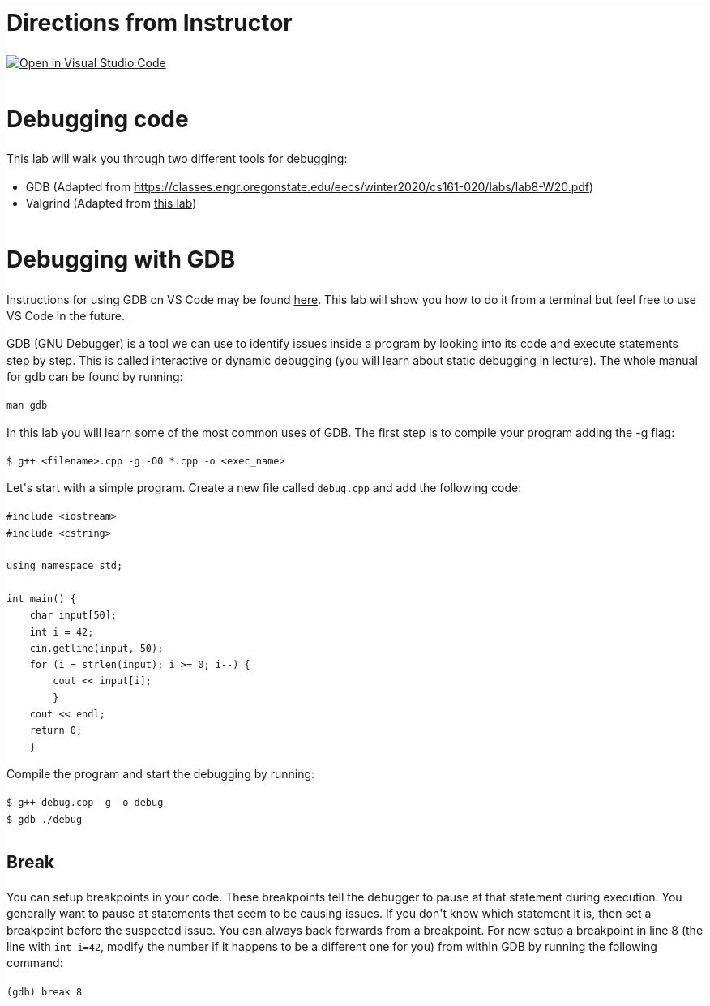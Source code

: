 # Directions from Instructor

[![Open in Visual Studio Code](https://classroom.github.com/assets/open-in-vscode-c66648af7eb3fe8bc4f294546bfd86ef473780cde1dea487d3c4ff354943c9ae.svg)](https://classroom.github.com/online_ide?assignment_repo_id=9952028&assignment_repo_type=AssignmentRepo)
# Debugging code

This lab will walk you through two different tools for debugging:
- GDB (Adapted from https://classes.engr.oregonstate.edu/eecs/winter2020/cs161-020/labs/lab8-W20.pdf)
- Valgrind (Adapted from [this lab](http://people.cs.ksu.edu/~sherrill/labs/lab05/lineage.cpp))

# Debugging with GDB

Instructions for using GDB on VS Code may be found [here](https://code.visualstudio.com/docs/cpp/CMake-linux). This lab will show you how to do it from a terminal but feel free to use VS Code in the future.

GDB (GNU Debugger) is a tool we can use to identify issues inside a program by looking into its code and execute statements step by step. This is called interactive or dynamic debugging (you will learn about static debugging in lecture). The whole manual for gdb can be found by running:
```
man gdb
```
In this lab you will learn some of the most common uses of GDB. The first step is to compile your program adding the -g flag:
```
$ g++ <filename>.cpp -g -O0 *.cpp -o <exec_name>
```
Let's start with a simple program. Create a new file called `debug.cpp` and add the following code:
```
#include <iostream> 
#include <cstring> 

using namespace std; 

int main() { 
    char input[50]; 
    int i = 42; 
    cin.getline(input, 50); 
    for (i = strlen(input); i >= 0; i--) {  
        cout << input[i]; 
        }  
    cout << endl; 
    return 0; 
    }
```

Compile the program and start the debugging by running:
```
$ g++ debug.cpp -g -o debug 
$ gdb ./debug 
```
## Break
You can setup breakpoints in your code. These breakpoints tell the debugger to pause at that statement during execution. You generally want to pause at statements that seem to be causing issues. If you don't know which statement it is, then set a breakpoint before the suspected issue. You can always back forwards from a breakpoint. For now setup a breakpoint in line 8 (the line with `int i=42`, modify the number if it happens to be a different one for you)  from within GDB by running the following command:
```
(gdb) break 8 
```